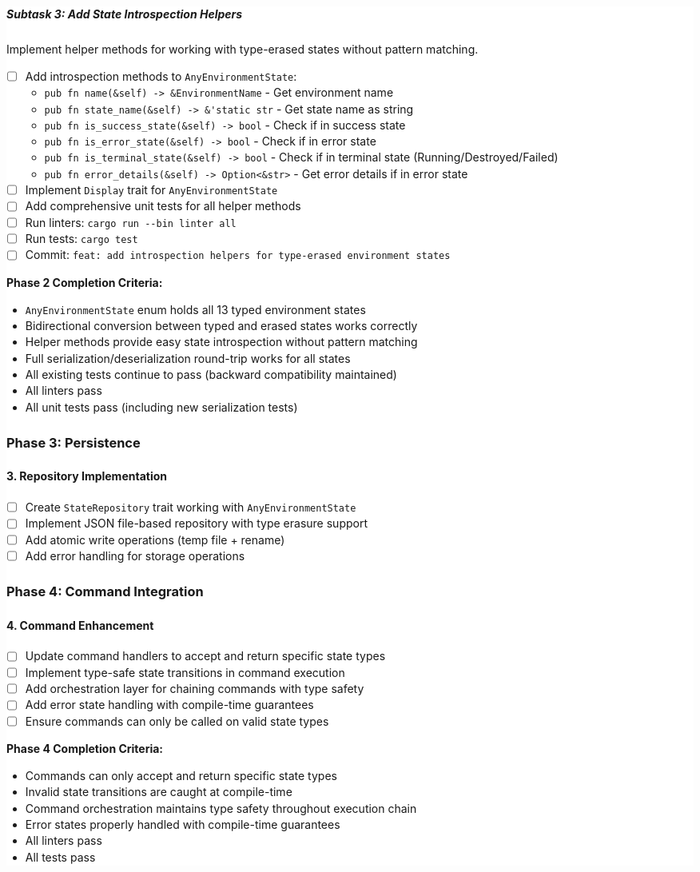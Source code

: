 ##### Subtask 3: Add State Introspection Helpers

Implement helper methods for working with type-erased states without pattern matching.

- [ ] Add introspection methods to `AnyEnvironmentState`:
  - `pub fn name(&self) -> &EnvironmentName` - Get environment name
  - `pub fn state_name(&self) -> &'static str` - Get state name as string
  - `pub fn is_success_state(&self) -> bool` - Check if in success state
  - `pub fn is_error_state(&self) -> bool` - Check if in error state
  - `pub fn is_terminal_state(&self) -> bool` - Check if in terminal state (Running/Destroyed/Failed)
  - `pub fn error_details(&self) -> Option<&str>` - Get error details if in error state
- [ ] Implement `Display` trait for `AnyEnvironmentState`
- [ ] Add comprehensive unit tests for all helper methods
- [ ] Run linters: `cargo run --bin linter all`
- [ ] Run tests: `cargo test`
- [ ] Commit: `feat: add introspection helpers for type-erased environment states`

**Phase 2 Completion Criteria:**

- `AnyEnvironmentState` enum holds all 13 typed environment states
- Bidirectional conversion between typed and erased states works correctly
- Helper methods provide easy state introspection without pattern matching
- Full serialization/deserialization round-trip works for all states
- All existing tests continue to pass (backward compatibility maintained)
- All linters pass
- All unit tests pass (including new serialization tests)

### Phase 3: Persistence

#### 3. Repository Implementation

- [ ] Create `StateRepository` trait working with `AnyEnvironmentState`
- [ ] Implement JSON file-based repository with type erasure support
- [ ] Add atomic write operations (temp file + rename)
- [ ] Add error handling for storage operations

### Phase 4: Command Integration

#### 4. Command Enhancement

- [ ] Update command handlers to accept and return specific state types
- [ ] Implement type-safe state transitions in command execution
- [ ] Add orchestration layer for chaining commands with type safety
- [ ] Add error state handling with compile-time guarantees
- [ ] Ensure commands can only be called on valid state types

**Phase 4 Completion Criteria:**

- Commands can only accept and return specific state types
- Invalid state transitions are caught at compile-time
- Command orchestration maintains type safety throughout execution chain
- Error states properly handled with compile-time guarantees
- All linters pass
- All tests pass

